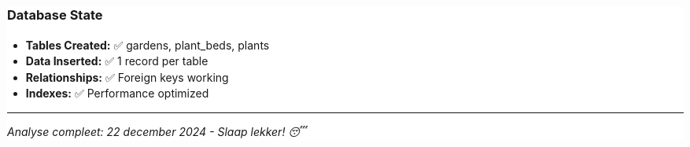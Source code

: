 ### Database State
- **Tables Created:** ✅ gardens, plant_beds, plants
- **Data Inserted:** ✅ 1 record per table
- **Relationships:** ✅ Foreign keys working
- **Indexes:** ✅ Performance optimized

---

*Analyse compleet: 22 december 2024 - Slaap lekker! 😴*